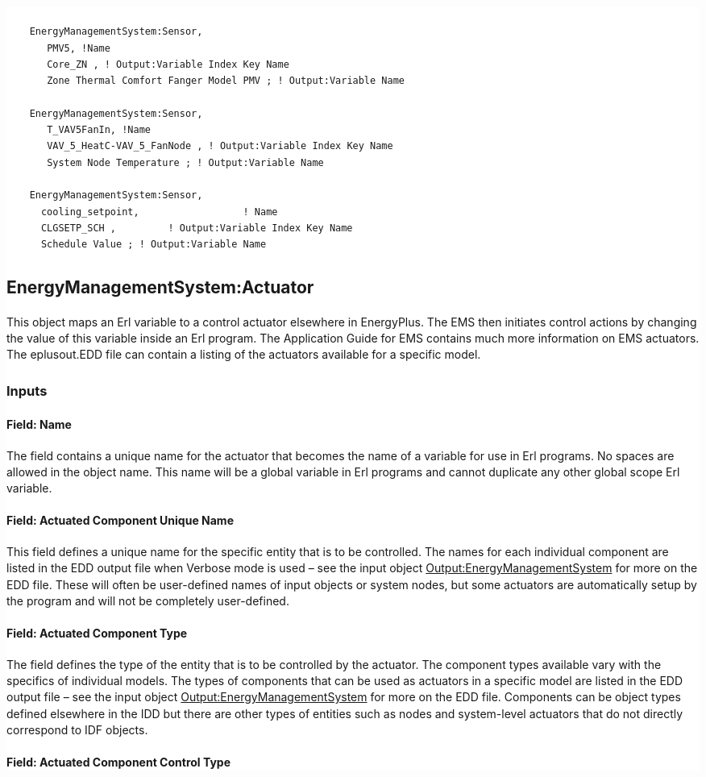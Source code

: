 ~~~~~~~~~~~~~~~~~~~~

    EnergyManagementSystem:Sensor,
       PMV5, !Name
       Core_ZN , ! Output:Variable Index Key Name
       Zone Thermal Comfort Fanger Model PMV ; ! Output:Variable Name

    EnergyManagementSystem:Sensor,
       T_VAV5FanIn, !Name
       VAV_5_HeatC-VAV_5_FanNode , ! Output:Variable Index Key Name
       System Node Temperature ; ! Output:Variable Name

    EnergyManagementSystem:Sensor,
      cooling_setpoint,                  ! Name
      CLGSETP_SCH ,         ! Output:Variable Index Key Name
      Schedule Value ; ! Output:Variable Name

~~~~~~~~~~~~~~~~~~~~

## EnergyManagementSystem:Actuator

This object maps an Erl variable to a control actuator elsewhere in EnergyPlus. The EMS then initiates control actions by changing the value of this variable inside an Erl program. The Application Guide for EMS contains much more information on EMS actuators. The eplusout.EDD file can contain a listing of the actuators available for a specific model.

### Inputs

#### Field: Name

The field contains a unique name for the actuator that becomes the name of a variable for use in Erl programs. No spaces are allowed in the object name. This name will be a global variable in Erl programs and cannot duplicate any other global scope Erl variable.

#### Field: Actuated Component Unique Name

This field defines a unique name for the specific entity that is to be controlled. The names for each individual component are listed in the EDD output file when Verbose mode is used – see the input object [Output:EnergyManagementSystem](#outputenergymanagementsystem) for more on the EDD file. These will often be user-defined names of input objects or system nodes, but some actuators are automatically setup by the program and will not be completely user-defined.

#### Field: Actuated Component Type

The field defines the type of the entity that is to be controlled by the actuator. The component types available vary with the specifics of individual models. The types of components that can be used as actuators in a specific model are listed in the EDD output file – see the input object [Output:EnergyManagementSystem](#outputenergymanagementsystem) for more on the EDD file. Components can be object types defined elsewhere in the IDD but there are other types of entities such as nodes and system-level actuators that do not directly correspond to IDF objects.

#### Field: Actuated Component Control Type

